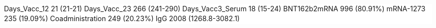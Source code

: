 <td style="text-align:left;font-weight: bold;">
Days_Vacc_12
</td>
<td style="text-align:left;">
21 (21-21)
</td>
</tr>
<tr>
<td style="text-align:left;font-weight: bold;">
Days_Vacc_23
</td>
<td style="text-align:left;">
266 (241-290)
</td>
</tr>
<tr>
<td style="text-align:left;font-weight: bold;">
Days_Vacc3_Serum
</td>
<td style="text-align:left;">
18 (15-24)
</td>
</tr>
<tr>
<td style="text-align:left;font-weight: bold;">
BNT162b2mRNA
</td>
<td style="text-align:left;">
996 (80.91%)
</td>
</tr>
<tr>
<td style="text-align:left;font-weight: bold;">
mRNA-1273
</td>
<td style="text-align:left;">
235 (19.09%)
</td>
</tr>
<tr>
<td style="text-align:left;font-weight: bold;">
Coadministration
</td>
<td style="text-align:left;">
249 (20.23%)
</td>
</tr>
<tr>
<td style="text-align:left;font-weight: bold;">
IgG
</td>
<td style="text-align:left;">
2008 (1268.8-3082.1)
</td>
</tr>
</tbody>
</table>
